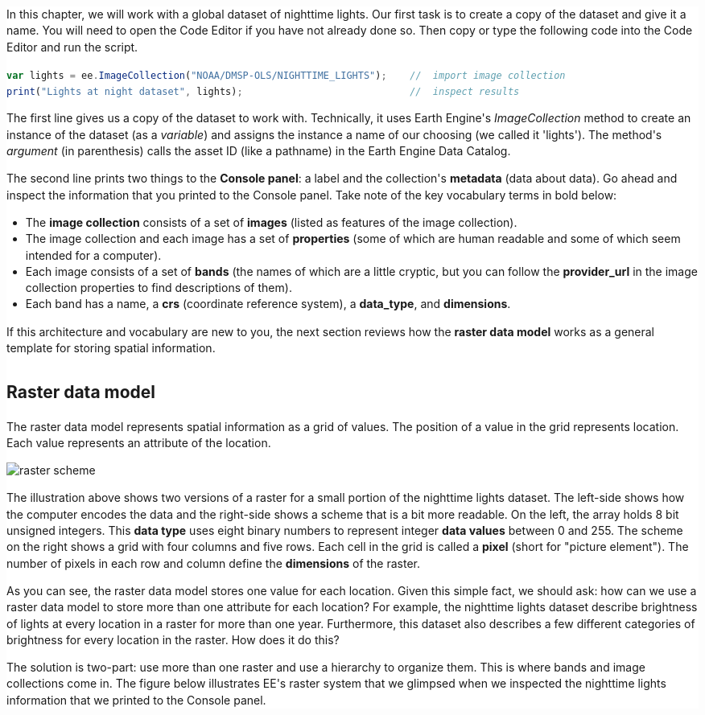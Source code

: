 In this chapter, we will work with a global dataset of nighttime lights. Our first task is to create a copy of the dataset and give it a name. You will need to open the Code Editor if you have not already done so. Then copy or type the following code into the Code Editor and run the script.

```js
var lights = ee.ImageCollection("NOAA/DMSP-OLS/NIGHTTIME_LIGHTS");    //  import image collection
print("Lights at night dataset", lights);                             //  inspect results
```

The first line gives us a copy of the dataset to work with. Technically, it uses Earth Engine's *ImageCollection* method to create an instance of the dataset (as a _variable_) and assigns the instance a name of our choosing (we called it 'lights'). The method's _argument_ (in parenthesis) calls the asset ID (like a pathname) in the Earth Engine Data Catalog.

The second line prints two things to the **Console panel**: a label and the collection's **metadata** (data about data). Go ahead and inspect the information that you printed to the Console panel. Take note of the key vocabulary terms in bold below:

* The **image collection** consists of a set of **images** (listed as features of the image collection).  
* The image collection and each image has a set of **properties** (some of which are human readable and some of which seem intended for a computer).
* Each image consists of a set of **bands** (the names of which are a little cryptic, but you can follow the **provider_url** in the image collection properties to find descriptions of them).  
* Each band has a name, a **crs** (coordinate reference system), a **data_type**, and **dimensions**.       

If this architecture and vocabulary are new to you, the next section reviews how the **raster data model** works as a general template for storing spatial information.   

## Raster data model         

The raster data model represents spatial information as a grid of values. The position of a value in the grid represents location. Each value represents an attribute of the location.  

![raster scheme](images/rasterScheme-01.png)

The illustration above shows two versions of a raster for a small portion of the nighttime lights dataset. The left-side shows how the computer encodes the data and the right-side shows a scheme that is a bit more readable. On the left, the array holds 8 bit unsigned integers. This **data type** uses eight binary numbers to represent integer **data values** between 0 and 255. The scheme on the right shows a grid with four columns and five rows. Each cell in the grid is called a **pixel** (short for "picture element"). The number of pixels in each row and column define the **dimensions** of the raster.      

As you can see, the raster data model stores one value for each location. Given this simple fact, we should ask: how can we use a raster data model to store more than one attribute for each location? For example, the nighttime lights dataset describe brightness of lights at every location in a raster for more than one year. Furthermore, this dataset also describes a few different categories of brightness for every location in the raster. How does it do this?         

The solution is two-part: use more than one raster and use a hierarchy to organize them. This is where bands and image collections come in. The figure below illustrates EE's raster system that we glimpsed when we inspected the nighttime lights information that we printed to the Console panel.   
